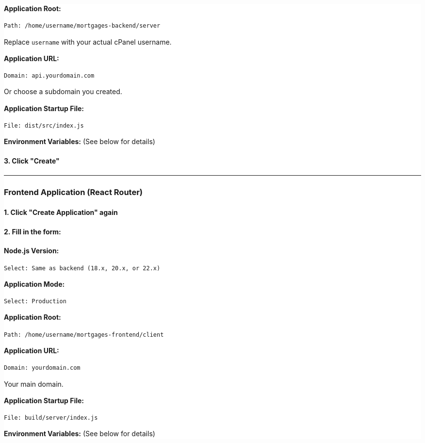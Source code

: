 **Application Root:**
```
Path: /home/username/mortgages-backend/server
```
Replace `username` with your actual cPanel username.

**Application URL:**
```
Domain: api.yourdomain.com
```
Or choose a subdomain you created.

**Application Startup File:**
```
File: dist/src/index.js
```

**Environment Variables:**
(See below for details)

#### 3. Click "Create"

---

### Frontend Application (React Router)

#### 1. Click "Create Application" again

#### 2. Fill in the form:

**Node.js Version:**
```
Select: Same as backend (18.x, 20.x, or 22.x)
```

**Application Mode:**
```
Select: Production
```

**Application Root:**
```
Path: /home/username/mortgages-frontend/client
```

**Application URL:**
```
Domain: yourdomain.com
```
Your main domain.

**Application Startup File:**
```
File: build/server/index.js
```

**Environment Variables:**
(See below for details)
